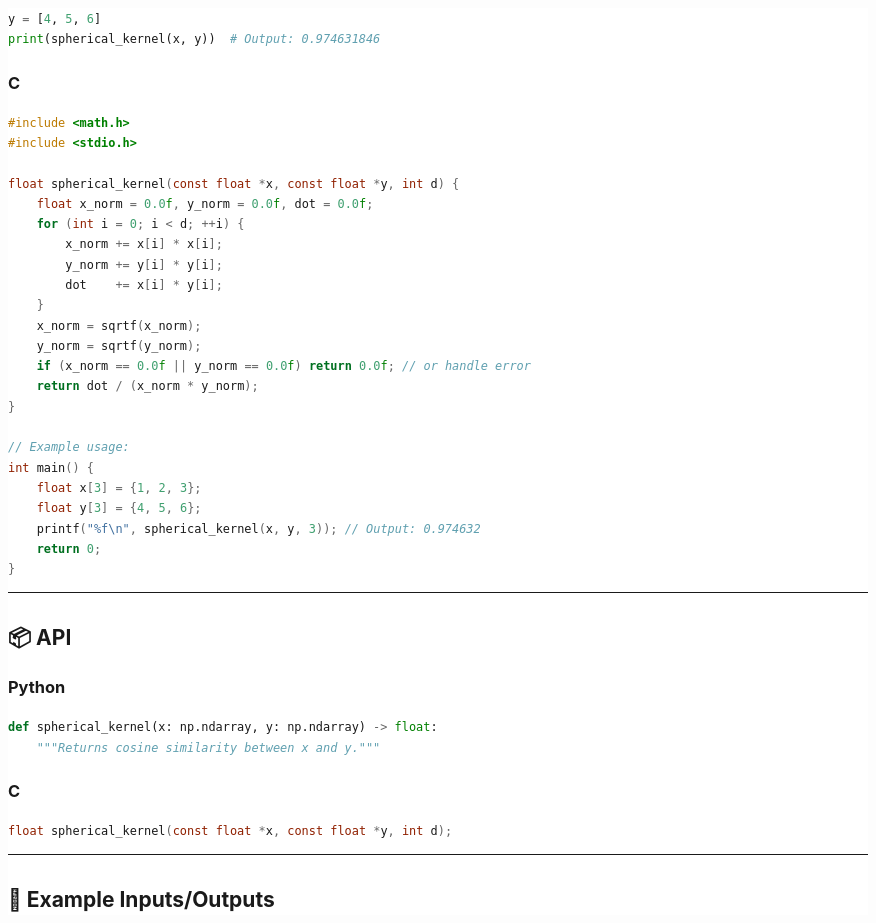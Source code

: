 ```python
y = [4, 5, 6]
print(spherical_kernel(x, y))  # Output: 0.974631846
```

### C

```c
#include <math.h>
#include <stdio.h>

float spherical_kernel(const float *x, const float *y, int d) {
    float x_norm = 0.0f, y_norm = 0.0f, dot = 0.0f;
    for (int i = 0; i < d; ++i) {
        x_norm += x[i] * x[i];
        y_norm += y[i] * y[i];
        dot    += x[i] * y[i];
    }
    x_norm = sqrtf(x_norm);
    y_norm = sqrtf(y_norm);
    if (x_norm == 0.0f || y_norm == 0.0f) return 0.0f; // or handle error
    return dot / (x_norm * y_norm);
}

// Example usage:
int main() {
    float x[3] = {1, 2, 3};
    float y[3] = {4, 5, 6};
    printf("%f\n", spherical_kernel(x, y, 3)); // Output: 0.974632
    return 0;
}
```

---

## 📦 API

### Python

```python
def spherical_kernel(x: np.ndarray, y: np.ndarray) -> float:
    """Returns cosine similarity between x and y."""
```

### C

```c
float spherical_kernel(const float *x, const float *y, int d);
```

---

## 🧪 Example Inputs/Outputs
